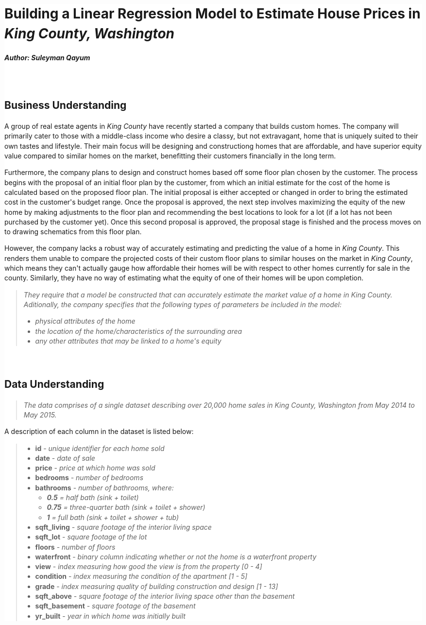 # Building a Linear Regression Model to Estimate House Prices in *King County, Washington*

##### **Author: _Suleyman Qayum_**

<br>

## Business Understanding

A group of real estate agents in *King County* have recently started a company that builds custom homes. The company will primarily cater to those with a middle-class income who desire a classy, but not extravagant, home that is uniquely suited to their own tastes and lifestyle. Their main focus will be designing and constructiong homes that are affordable, and have superior equity value compared to similar homes on the market, benefitting their customers financially in the long term.

Furthermore, the company plans to design and construct homes based off some floor plan chosen by the customer. The process begins with the proposal of an initial floor plan by the customer, from which an initial estimate for the cost of the home is calculated based on the proposed floor plan. The initial proposal is either accepted or changed in order to bring the estimated cost in the customer's budget range. Once the proposal is approved, the next step involves maximizing the equity of the new home by making adjustments to the floor plan and recommending the best locations to look for a lot (if a lot has not been purchased by the customer yet). Once this second proposal is approved, the proposal stage is finished and the process moves on to drawing schematics from this floor plan.

However, the company lacks a robust way of accurately estimating and predicting the value of a home in *King County*. This renders them unable to compare the projected costs of their custom floor plans to similar houses on the market in *King County*, which means they can't actually gauge how affordable their homes will be with respect to other homes currently for sale in the county. Similarly, they have no way of estimating what the equity of one of their homes will be upon completion.

> *They require that a model be constructed that can accurately estimate the market value of a home in *King County*. Aditionally, the company specifies that the following types of parameters be included in the model:*
>
> * _physical attributes of the home_
> * _the location of the home/characteristics of the surrounding area_
> * _any other attributes that may be linked to a home's equity_

<br>

## Data Understanding

> *The data comprises of a single dataset describing over 20,000 home sales in _King County, Washington_ from May 2014 to May 2015.*

A description of each column in the dataset is listed below:

> * __id__ - _unique identifier for each home sold_
> * __date__ - _date of sale_
> * __price__ - _price at which home was sold_
> * __bedrooms__ - _number of bedrooms_
> * __bathrooms__ - _number of bathrooms, where:_
>    * *__0.5__ = half bath (sink + toilet)*
>    * *__0.75__ = three-quarter bath (sink + toilet + shower)*
>    * *__1__ = full bath (sink + toilet + shower + tub)*
> * __sqft_living__ - *square footage of the interior living space*
> * __sqft_lot__ - *square footage of the lot*
> * __floors__ - *number of floors*
> * __waterfront__ - *binary column indicating whether or not the home is a waterfront property*
> * __view__ - *index measuring how good the view is from the property [0 - 4]*
> * __condition__ - *index measuring the condition of the apartment [1 - 5]*
> * __grade__ - *index measuring quality of building construction and design [1 - 13]*
> * __sqft_above__ - *square footage of the interior living space other than the basement*
> * __sqft_basement__ - *square footage of the basement*
> * __yr_built__ - *year in which home was initially built*